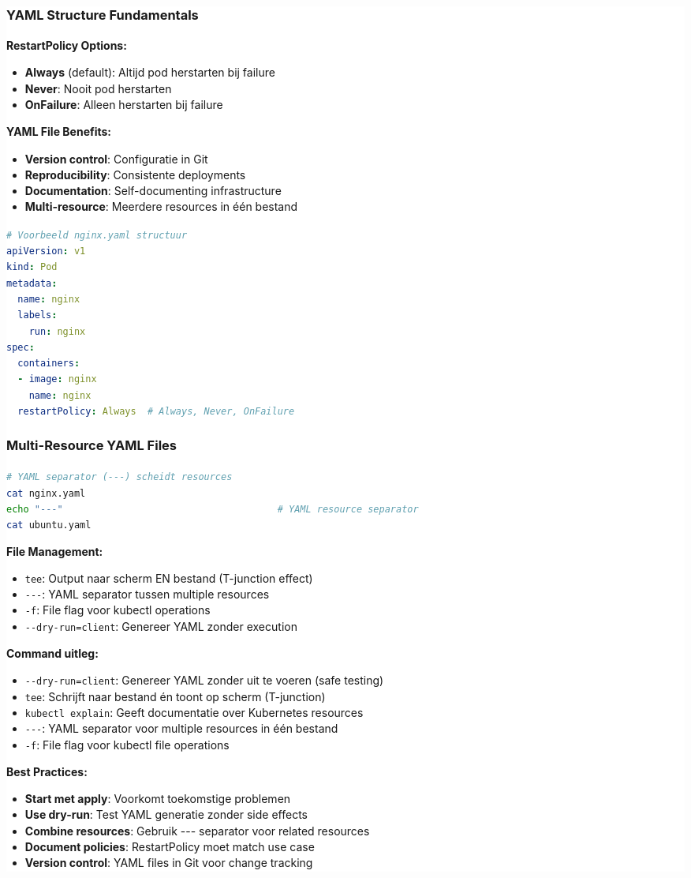### YAML Structure Fundamentals

**RestartPolicy Options:**
- **Always** (default): Altijd pod herstarten bij failure
- **Never**: Nooit pod herstarten
- **OnFailure**: Alleen herstarten bij failure

**YAML File Benefits:**
- **Version control**: Configuratie in Git
- **Reproducibility**: Consistente deployments
- **Documentation**: Self-documenting infrastructure
- **Multi-resource**: Meerdere resources in één bestand

```yaml
# Voorbeeld nginx.yaml structuur
apiVersion: v1
kind: Pod
metadata:
  name: nginx
  labels:
    run: nginx
spec:
  containers:
  - image: nginx
    name: nginx
  restartPolicy: Always  # Always, Never, OnFailure
```

### Multi-Resource YAML Files

```bash
# YAML separator (---) scheidt resources
cat nginx.yaml
echo "---"                                      # YAML resource separator
cat ubuntu.yaml
```

**File Management:**
- `tee`: Output naar scherm EN bestand (T-junction effect)
- `---`: YAML separator tussen multiple resources
- `-f`: File flag voor kubectl operations
- `--dry-run=client`: Genereer YAML zonder execution

**Command uitleg:**

- `--dry-run=client`: Genereer YAML zonder uit te voeren (safe testing)
- `tee`: Schrijft naar bestand én toont op scherm (T-junction)
- `kubectl explain`: Geeft documentatie over Kubernetes resources
- `---`: YAML separator voor multiple resources in één bestand
- `-f`: File flag voor kubectl file operations

**Best Practices:**
- **Start met apply**: Voorkomt toekomstige problemen
- **Use dry-run**: Test YAML generatie zonder side effects
- **Combine resources**: Gebruik --- separator voor related resources
- **Document policies**: RestartPolicy moet match use case
- **Version control**: YAML files in Git voor change tracking
